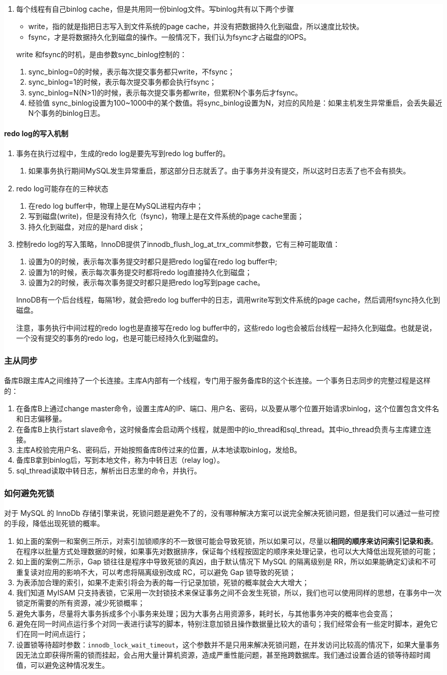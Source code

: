    1. 每个线程有自己binlog cache，但是共用同一份binlog文件。写binlog共有以下两个步骤

      - write，指的就是指把日志写入到文件系统的page cache，并没有把数据持久化到磁盘，所以速度比较快。
      - fsync，才是将数据持久化到磁盘的操作。一般情况下，我们认为fsync才占磁盘的IOPS。

      write 和fsync的时机，是由参数sync_binlog控制的：

      1. sync_binlog=0的时候，表示每次提交事务都只write，不fsync；
      2. sync_binlog=1的时候，表示每次提交事务都会执行fsync；
      3. sync_binlog=N(N>1)的时候，表示每次提交事务都write，但累积N个事务后才fsync。
      4. 经验值 sync_binlog设置为100~1000中的某个数值。将sync_binlog设置为N，对应的风险是：如果主机发生异常重启，会丢失最近N个事务的binlog日志。

#### redo log的写入机制

1. 事务在执行过程中，生成的redo log是要先写到redo log buffer的。

   1. 如果事务执行期间MySQL发生异常重启，那这部分日志就丢了。由于事务并没有提交，所以这时日志丢了也不会有损失。

2. redo log可能存在的三种状态

   1. 在redo log buffer中，物理上是在MySQL进程内存中；
   2. 写到磁盘(write)，但是没有持久化（fsync)，物理上是在文件系统的page cache里面；
   3. 持久化到磁盘，对应的是hard disk；

3. 控制redo log的写入策略，InnoDB提供了innodb_flush_log_at_trx_commit参数，它有三种可能取值：

   1. 设置为0的时候，表示每次事务提交时都只是把redo log留在redo log buffer中;
   2. 设置为1的时候，表示每次事务提交时都将redo log直接持久化到磁盘；
   3. 设置为2的时候，表示每次事务提交时都只是把redo log写到page cache。

   InnoDB有一个后台线程，每隔1秒，就会把redo log buffer中的日志，调用write写到文件系统的page cache，然后调用fsync持久化到磁盘。

   注意，事务执行中间过程的redo log也是直接写在redo log buffer中的，这些redo log也会被后台线程一起持久化到磁盘。也就是说，一个没有提交的事务的redo log，也是可能已经持久化到磁盘的。

### 主从同步

备库B跟主库A之间维持了一个长连接。主库A内部有一个线程，专门用于服务备库B的这个长连接。一个事务日志同步的完整过程是这样的：

1. 在备库B上通过change master命令，设置主库A的IP、端口、用户名、密码，以及要从哪个位置开始请求binlog，这个位置包含文件名和日志偏移量。
2. 在备库B上执行start slave命令，这时候备库会启动两个线程，就是图中的io_thread和sql_thread。其中io_thread负责与主库建立连接。
3. 主库A校验完用户名、密码后，开始按照备库B传过来的位置，从本地读取binlog，发给B。
4. 备库B拿到binlog后，写到本地文件，称为中转日志（relay log）。
5. sql_thread读取中转日志，解析出日志里的命令，并执行。

### 如何避免死锁

对于 MySQL 的 InnoDb 存储引擎来说，死锁问题是避免不了的，没有哪种解决方案可以说完全解决死锁问题，但是我们可以通过一些可控的手段，降低出现死锁的概率。

1. 如上面的案例一和案例三所示，对索引加锁顺序的不一致很可能会导致死锁，所以如果可以，尽量以<strong>相同的顺序来访问索引记录和表</strong>。在程序以批量方式处理数据的时候，如果事先对数据排序，保证每个线程按固定的顺序来处理记录，也可以大大降低出现死锁的可能；
2. 如上面的案例二所示，Gap 锁往往是程序中导致死锁的真凶，由于默认情况下 MySQL 的隔离级别是 RR，所以如果能确定幻读和不可重复读对应用的影响不大，可以考虑将隔离级别改成 RC，可以避免 Gap 锁导致的死锁；
3. 为表添加合理的索引，如果不走索引将会为表的每一行记录加锁，死锁的概率就会大大增大；
4. 我们知道 MyISAM 只支持表锁，它采用一次封锁技术来保证事务之间不会发生死锁，所以，我们也可以使用同样的思想，在事务中一次锁定所需要的所有资源，减少死锁概率；
5. 避免大事务，尽量将大事务拆成多个小事务来处理；因为大事务占用资源多，耗时长，与其他事务冲突的概率也会变高；
6. 避免在同一时间点运行多个对同一表进行读写的脚本，特别注意加锁且操作数据量比较大的语句；我们经常会有一些定时脚本，避免它们在同一时间点运行；
7. 设置锁等待超时参数：`innodb_lock_wait_timeout`，这个参数并不是只用来解决死锁问题，在并发访问比较高的情况下，如果大量事务因无法立即获得所需的锁而挂起，会占用大量计算机资源，造成严重性能问题，甚至拖跨数据库。我们通过设置合适的锁等待超时阈值，可以避免这种情况发生。